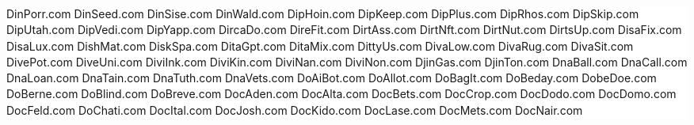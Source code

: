 DinPorr.com
DinSeed.com
DinSise.com
DinWald.com
DipHoin.com
DipKeep.com
DipPlus.com
DipRhos.com
DipSkip.com
DipUtah.com
DipVedi.com
DipYapp.com
DircaDo.com
DireFit.com
DirtAss.com
DirtNft.com
DirtNut.com
DirtsUp.com
DisaFix.com
DisaLux.com
DishMat.com
DiskSpa.com
DitaGpt.com
DitaMix.com
DittyUs.com
DivaLow.com
DivaRug.com
DivaSit.com
DivePot.com
DiveUni.com
DiviInk.com
DiviKin.com
DiviNan.com
DiviNon.com
DjinGas.com
DjinTon.com
DnaBall.com
DnaCall.com
DnaLoan.com
DnaTain.com
DnaTuth.com
DnaVets.com
DoAiBot.com
DoAllot.com
DoBagIt.com
DoBeday.com
DobeDoe.com
DoBerne.com
DoBlind.com
DoBreve.com
DocAden.com
DocAlta.com
DocBets.com
DocCrop.com
DocDodo.com
DocDomo.com
DocFeld.com
DoChati.com
DocItal.com
DocJosh.com
DocKido.com
DocLase.com
DocMets.com
DocNair.com